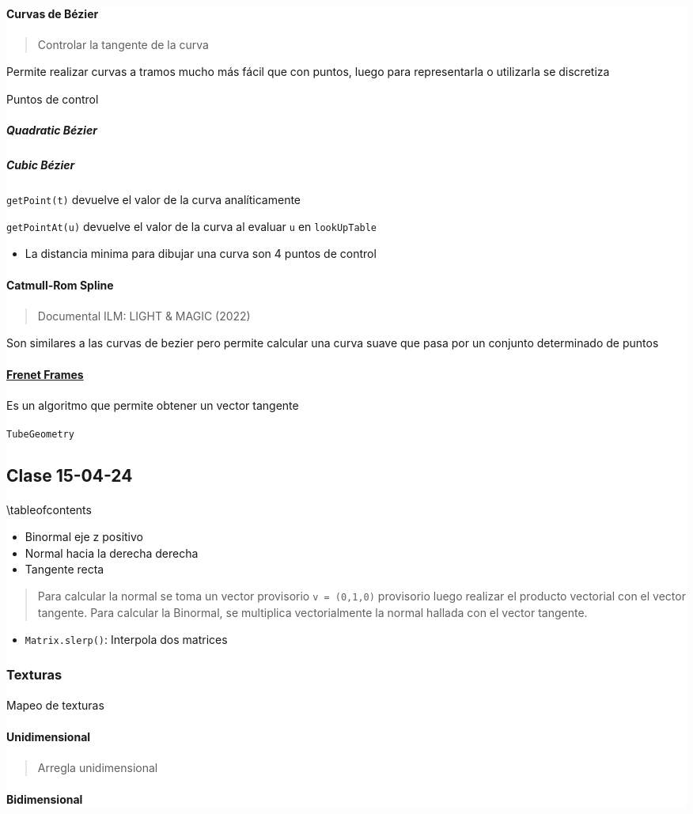 #### Curvas de Bézier

> Controlar la tangente de la curva

Permite realizar curvas a tramos mucho más fácil que con puntos, luego para
representarla o utilizarla se discretiza

Puntos de control

##### Quadratic Bézier

##### Cubic Bézier

`getPoint(t)` devuelve el valor de la curva analíticamente

`getPointAt(u)` devuelve el valor de la curva al evaluar `u` en `lookUpTable`

* La distancia minima para dibujar una curva son 4 puntos de control

#### Catmull-Rom Spline

> Documental ILM: LIGHT & MAGIC (2022)

Son similares a las curvas de bezier pero permite calcular una curva suave que
pasa por un conjunto determinado de puntos

#### [Frenet Frames](https://janakiev.com/blog/framing-parametric-curves)

Es un algoritmo que permite obtener un vector tangente

`TubeGeometry`
## Clase 15-04-24 

\tableofcontents

* Binormal eje z positivo
* Normal hacia la derecha derecha
* Tangente recta

> Para calcular la normal se toma un vector provisorio `v = (0,1,0)` provisorio
> luego realizar el producto vectorial con el vector tangente. Para calcular la
> Binormal, se multiplica vectorialmente la normal hallada con el vector
> tangente.

* `Matrix.slerp()`: Interpola dos matrices

### Texturas

Mapeo de texturas

#### Unidimensional

> Arregla unidimensional

#### Bidimensional
